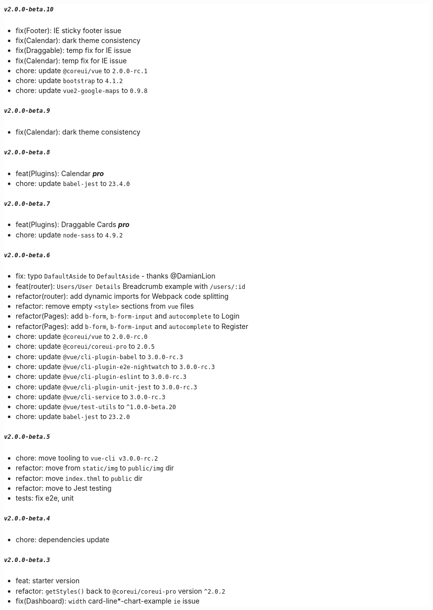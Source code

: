 ##### `v2.0.0-beta.10`
- fix(Footer): IE sticky footer issue
- fix(Calendar): dark theme consistency
- fix(Draggable): temp fix for IE issue
- fix(Calendar): temp fix for IE issue
- chore: update `@coreui/vue` to `2.0.0-rc.1`
- chore: update `bootstrap` to `4.1.2`
- chore: update `vue2-google-maps` to `0.9.8`

##### `v2.0.0-beta.9`
- fix(Calendar): dark theme consistency

##### `v2.0.0-beta.8`
- feat(Plugins): Calendar _**pro**_
- chore: update `babel-jest` to `23.4.0`

##### `v2.0.0-beta.7`
- feat(Plugins): Draggable Cards _**pro**_
- chore: update `node-sass` to `4.9.2`

##### `v2.0.0-beta.6`
- fix: typo `DafaultAside` to `DefaultAside` - thanks @DamianLion
- feat(router): `Users/User Details` Breadcrumb example with `/users/:id`
- refactor(router): add dynamic imports for Webpack code splitting
- refactor: remove empty `<style>` sections from `vue` files
- refactor(Pages): add `b-form`, `b-form-input` and `autocomplete` to Login 
- refactor(Pages): add `b-form`, `b-form-input` and `autocomplete` to Register 
- chore: update `@coreui/vue` to `2.0.0-rc.0`
- chore: update `@coreui/coreui-pro` to `2.0.5`
- chore: update `@vue/cli-plugin-babel` to `3.0.0-rc.3`
- chore: update `@vue/cli-plugin-e2e-nightwatch` to `3.0.0-rc.3`
- chore: update `@vue/cli-plugin-eslint` to `3.0.0-rc.3`
- chore: update `@vue/cli-plugin-unit-jest` to `3.0.0-rc.3`
- chore: update `@vue/cli-service` to `3.0.0-rc.3`
- chore: update `@vue/test-utils` to `^1.0.0-beta.20`
- chore: update `babel-jest` to `23.2.0`

##### `v2.0.0-beta.5`
- chore: move tooling to `vue-cli v3.0.0-rc.2`
- refactor: move from `static/img` to `public/img` dir
- refactor: move `index.thml` to `public` dir
- refactor: move to Jest testing
- tests: fix e2e, unit

##### `v2.0.0-beta.4`
- chore: dependencies update

##### `v2.0.0-beta.3`
- feat: starter version
- refactor: `getStyles()` back to `@coreui/coreui-pro` version `^2.0.2`
- fix(Dashboard): `width` card-line*-chart-example `ie` issue
